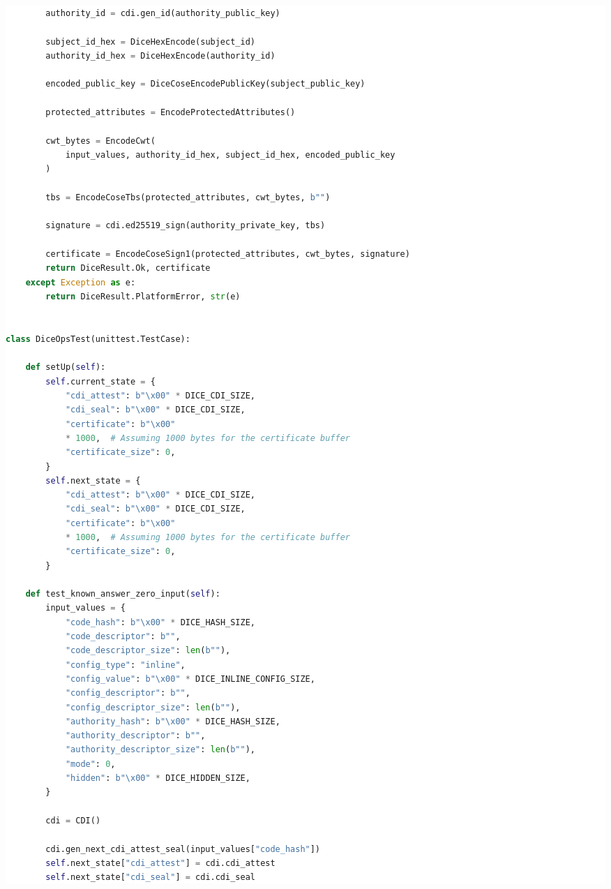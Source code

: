 ```py
        authority_id = cdi.gen_id(authority_public_key)

        subject_id_hex = DiceHexEncode(subject_id)
        authority_id_hex = DiceHexEncode(authority_id)

        encoded_public_key = DiceCoseEncodePublicKey(subject_public_key)

        protected_attributes = EncodeProtectedAttributes()

        cwt_bytes = EncodeCwt(
            input_values, authority_id_hex, subject_id_hex, encoded_public_key
        )

        tbs = EncodeCoseTbs(protected_attributes, cwt_bytes, b"")

        signature = cdi.ed25519_sign(authority_private_key, tbs)

        certificate = EncodeCoseSign1(protected_attributes, cwt_bytes, signature)
        return DiceResult.Ok, certificate
    except Exception as e:
        return DiceResult.PlatformError, str(e)


class DiceOpsTest(unittest.TestCase):

    def setUp(self):
        self.current_state = {
            "cdi_attest": b"\x00" * DICE_CDI_SIZE,
            "cdi_seal": b"\x00" * DICE_CDI_SIZE,
            "certificate": b"\x00"
            * 1000,  # Assuming 1000 bytes for the certificate buffer
            "certificate_size": 0,
        }
        self.next_state = {
            "cdi_attest": b"\x00" * DICE_CDI_SIZE,
            "cdi_seal": b"\x00" * DICE_CDI_SIZE,
            "certificate": b"\x00"
            * 1000,  # Assuming 1000 bytes for the certificate buffer
            "certificate_size": 0,
        }

    def test_known_answer_zero_input(self):
        input_values = {
            "code_hash": b"\x00" * DICE_HASH_SIZE,
            "code_descriptor": b"",
            "code_descriptor_size": len(b""),
            "config_type": "inline",
            "config_value": b"\x00" * DICE_INLINE_CONFIG_SIZE,
            "config_descriptor": b"",
            "config_descriptor_size": len(b""),
            "authority_hash": b"\x00" * DICE_HASH_SIZE,
            "authority_descriptor": b"",
            "authority_descriptor_size": len(b""),
            "mode": 0,
            "hidden": b"\x00" * DICE_HIDDEN_SIZE,
        }

        cdi = CDI()

        cdi.gen_next_cdi_attest_seal(input_values["code_hash"])
        self.next_state["cdi_attest"] = cdi.cdi_attest
        self.next_state["cdi_seal"] = cdi.cdi_seal

```